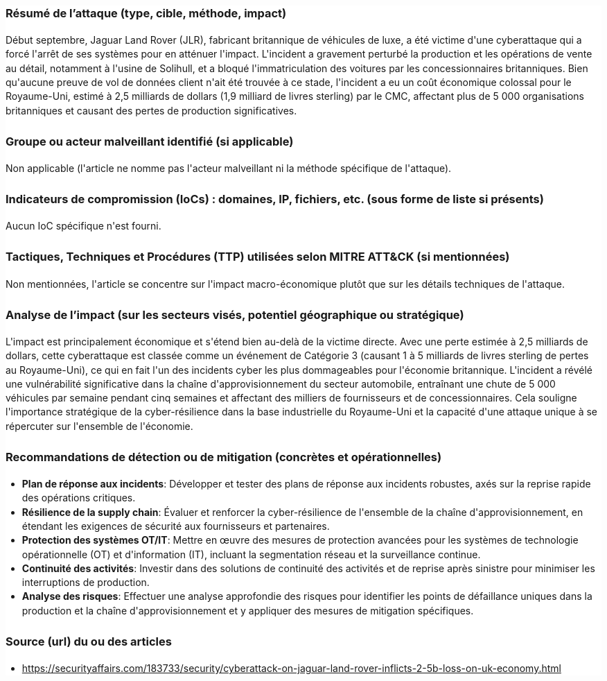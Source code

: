 ### Résumé de l’attaque (type, cible, méthode, impact)
Début septembre, Jaguar Land Rover (JLR), fabricant britannique de véhicules de luxe, a été victime d'une cyberattaque qui a forcé l'arrêt de ses systèmes pour en atténuer l'impact. L'incident a gravement perturbé la production et les opérations de vente au détail, notamment à l'usine de Solihull, et a bloqué l'immatriculation des voitures par les concessionnaires britanniques. Bien qu'aucune preuve de vol de données client n'ait été trouvée à ce stade, l'incident a eu un coût économique colossal pour le Royaume-Uni, estimé à 2,5 milliards de dollars (1,9 milliard de livres sterling) par le CMC, affectant plus de 5 000 organisations britanniques et causant des pertes de production significatives.

### Groupe ou acteur malveillant identifié (si applicable)
Non applicable (l'article ne nomme pas l'acteur malveillant ni la méthode spécifique de l'attaque).

### Indicateurs de compromission (IoCs) : domaines, IP, fichiers, etc. (sous forme de liste si présents)
Aucun IoC spécifique n'est fourni.

### Tactiques, Techniques et Procédures (TTP) utilisées selon MITRE ATT&CK (si mentionnées)
Non mentionnées, l'article se concentre sur l'impact macro-économique plutôt que sur les détails techniques de l'attaque.

### Analyse de l’impact (sur les secteurs visés, potentiel géographique ou stratégique)
L'impact est principalement économique et s'étend bien au-delà de la victime directe. Avec une perte estimée à 2,5 milliards de dollars, cette cyberattaque est classée comme un événement de Catégorie 3 (causant 1 à 5 milliards de livres sterling de pertes au Royaume-Uni), ce qui en fait l'un des incidents cyber les plus dommageables pour l'économie britannique. L'incident a révélé une vulnérabilité significative dans la chaîne d'approvisionnement du secteur automobile, entraînant une chute de 5 000 véhicules par semaine pendant cinq semaines et affectant des milliers de fournisseurs et de concessionnaires. Cela souligne l'importance stratégique de la cyber-résilience dans la base industrielle du Royaume-Uni et la capacité d'une attaque unique à se répercuter sur l'ensemble de l'économie.

### Recommandations de détection ou de mitigation (concrètes et opérationnelles)
*   **Plan de réponse aux incidents**: Développer et tester des plans de réponse aux incidents robustes, axés sur la reprise rapide des opérations critiques.
*   **Résilience de la supply chain**: Évaluer et renforcer la cyber-résilience de l'ensemble de la chaîne d'approvisionnement, en étendant les exigences de sécurité aux fournisseurs et partenaires.
*   **Protection des systèmes OT/IT**: Mettre en œuvre des mesures de protection avancées pour les systèmes de technologie opérationnelle (OT) et d'information (IT), incluant la segmentation réseau et la surveillance continue.
*   **Continuité des activités**: Investir dans des solutions de continuité des activités et de reprise après sinistre pour minimiser les interruptions de production.
*   **Analyse des risques**: Effectuer une analyse approfondie des risques pour identifier les points de défaillance uniques dans la production et la chaîne d'approvisionnement et y appliquer des mesures de mitigation spécifiques.

### Source (url) du ou des articles
*   https://securityaffairs.com/183733/security/cyberattack-on-jaguar-land-rover-inflicts-2-5b-loss-on-uk-economy.html
